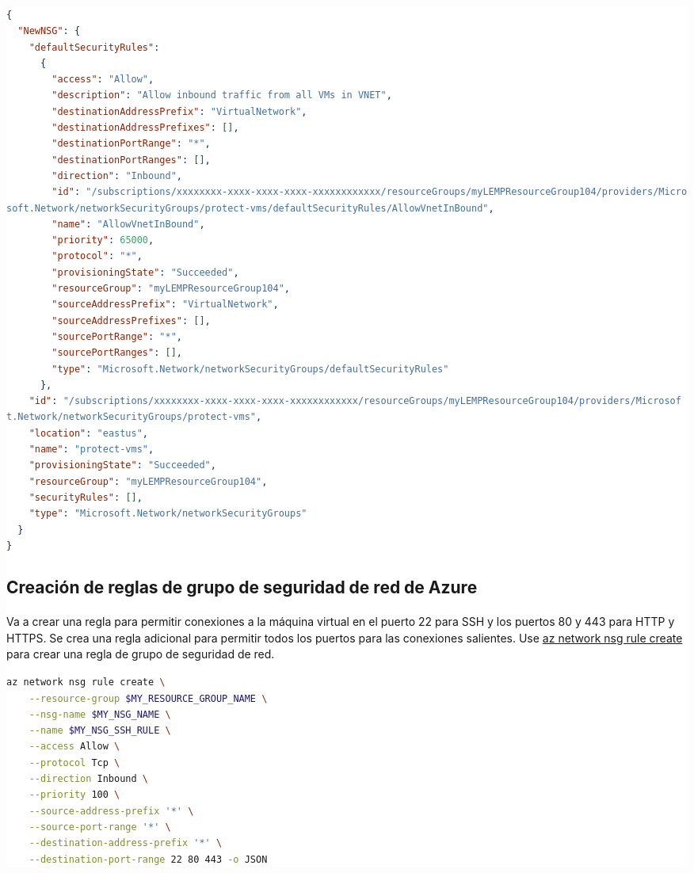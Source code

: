 ```JSON
{
  "NewNSG": {
    "defaultSecurityRules":
      {
        "access": "Allow",
        "description": "Allow inbound traffic from all VMs in VNET",
        "destinationAddressPrefix": "VirtualNetwork",
        "destinationAddressPrefixes": [],
        "destinationPortRange": "*",
        "destinationPortRanges": [],
        "direction": "Inbound",
        "id": "/subscriptions/xxxxxxxx-xxxx-xxxx-xxxx-xxxxxxxxxxxx/resourceGroups/myLEMPResourceGroup104/providers/Microsoft.Network/networkSecurityGroups/protect-vms/defaultSecurityRules/AllowVnetInBound",
        "name": "AllowVnetInBound",
        "priority": 65000,
        "protocol": "*",
        "provisioningState": "Succeeded",
        "resourceGroup": "myLEMPResourceGroup104",
        "sourceAddressPrefix": "VirtualNetwork",
        "sourceAddressPrefixes": [],
        "sourcePortRange": "*",
        "sourcePortRanges": [],
        "type": "Microsoft.Network/networkSecurityGroups/defaultSecurityRules"
      },
    "id": "/subscriptions/xxxxxxxx-xxxx-xxxx-xxxx-xxxxxxxxxxxx/resourceGroups/myLEMPResourceGroup104/providers/Microsoft.Network/networkSecurityGroups/protect-vms",
    "location": "eastus",
    "name": "protect-vms",
    "provisioningState": "Succeeded",
    "resourceGroup": "myLEMPResourceGroup104",
    "securityRules": [],
    "type": "Microsoft.Network/networkSecurityGroups"
  }
}
```

## Creación de reglas de grupo de seguridad de red de Azure

Va a crear una regla para permitir conexiones a la máquina virtual en el puerto 22 para SSH y los puertos 80 y 443 para HTTP y HTTPS. Se crea una regla adicional para permitir todos los puertos para las conexiones salientes. Use [az network nsg rule create](https://learn.microsoft.com/cli/azure/network/nsg/rule#az-network-nsg-rule-create) para crear una regla de grupo de seguridad de red.

```bash
az network nsg rule create \
    --resource-group $MY_RESOURCE_GROUP_NAME \
    --nsg-name $MY_NSG_NAME \
    --name $MY_NSG_SSH_RULE \
    --access Allow \
    --protocol Tcp \
    --direction Inbound \
    --priority 100 \
    --source-address-prefix '*' \
    --source-port-range '*' \
    --destination-address-prefix '*' \
    --destination-port-range 22 80 443 -o JSON
```
